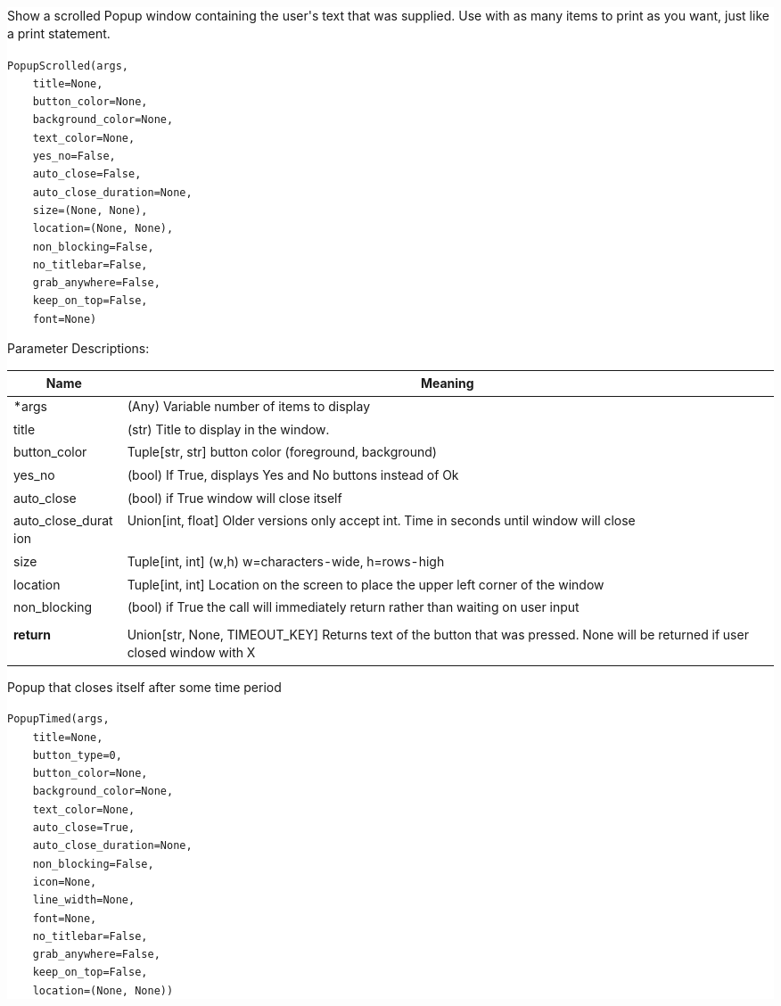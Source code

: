 Show a scrolled Popup window containing the user's text that was supplied. Use with as many items to print as you want, just like a print statement.

    PopupScrolled(args,
        title=None,
        button_color=None,
        background_color=None,
        text_color=None,
        yes_no=False,
        auto_close=False,
        auto_close_duration=None,
        size=(None, None),
        location=(None, None),
        non_blocking=False,
        no_titlebar=False,
        grab_anywhere=False,
        keep_on_top=False,
        font=None)

Parameter Descriptions:

| Name                  | Meaning                                                      |
| --------------------- | ------------------------------------------------------------ |
| \*args                | (Any) Variable number of items to display                    |
| title                 | (str) Title to display in the window.                        |
| button\_color         | Tuple\[str, str\] button color (foreground, background)      |
| yes\_no               | (bool) If True, displays Yes and No buttons instead of Ok    |
| auto\_close           | (bool) if True window will close itself                      |
| auto\_close\_duration | Union\[int, float\] Older versions only accept int. Time in seconds until window will close |
| size                  | Tuple\[int, int\] (w,h) w=characters-wide, h=rows-high       |
| location              | Tuple\[int, int\] Location on the screen to place the upper left corner of the window |
| non\_blocking         | (bool) if True the call will immediately return rather than waiting on user input |
|                       |                                                              |
| **return**            | Union\[str, None, TIMEOUT\_KEY\] Returns text of the button that was pressed. None will be returned if user closed window with X |

Popup that closes itself after some time period

    PopupTimed(args,
        title=None,
        button_type=0,
        button_color=None,
        background_color=None,
        text_color=None,
        auto_close=True,
        auto_close_duration=None,
        non_blocking=False,
        icon=None,
        line_width=None,
        font=None,
        no_titlebar=False,
        grab_anywhere=False,
        keep_on_top=False,
        location=(None, None))
